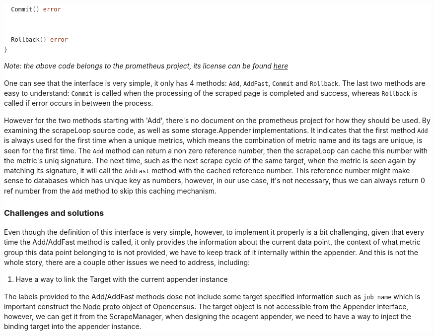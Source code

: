 ```go
  Commit() error


  Rollback() error
}
```

*Note: the above code belongs to the prometheus project, its license can be found [here](https://github.com/prometheus/prometheus/blob/v2.9.2/LICENSE)*


One can see that the interface is very simple, it only has 4 methods: `Add`, `AddFast`, `Commit` and `Rollback`. 
The last two methods are easy to understand: `Commit` is called when the processing of the scraped page is completed and 
success, whereas `Rollback` is called if error occurs in between the process.

However for the two methods starting with 'Add', there's no document on the prometheus project for how they should be used. 
By examining the scrapeLoop source code, as well as some storage.Appender implementations. It indicates that the first 
method `Add` is always used for the first time when a unique metrics, which means the combination of metric name and its 
tags are unique, is seen for the first time. The `Add` method can return a non zero reference number, then the scrapeLoop 
can cache this number with the metric's uniq signature. The next time, such as the next scrape cycle of the same target, 
when the metric is seen again by matching its signature, it will call the `AddFast` method with the cached reference number. 
This reference number might make sense to databases which has unique key as numbers, however, in our use case, it's not 
necessary, thus we can always return 0 ref number from the `Add` method to skip this caching mechanism.


### Challenges and solutions
Even though the definition of this interface is very simple, however, to implement it properly is a bit challenging, given that
every time the Add/AddFast method is called, it only provides the information about the current data point, the context of what metric group
this data point belonging to is not provided, we have to keep track of it internally within the appender.  And this is not the whole story,
there are a couple other issues we need to address, including:

1. Have a way to link the Target with the current appender instance

The labels provided to the Add/AddFast methods dose not include some target specified information such as `job name` 
which is important construct the 
[Node proto](https://github.com/census-instrumentation/opencensus-proto/blob/e2601ef16f8a085a69d94ace5133f97438f8945f/src/opencensus/proto/agent/common/v1/common.proto#L36-L51) 
object of Opencensus. The target object is not accessible from the Appender interface, however, we can get it from the ScrapeManager, when designing the
ocagent appender, we need to have a way to inject the binding target into the appender instance.
